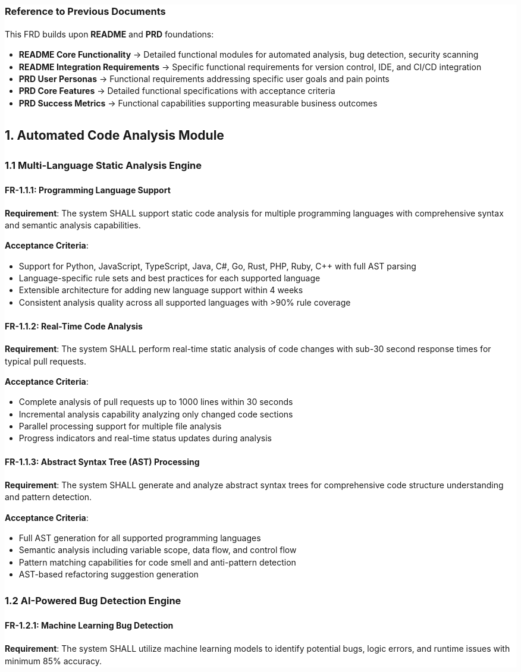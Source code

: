 
### Reference to Previous Documents
This FRD builds upon **README** and **PRD** foundations:
- **README Core Functionality** → Detailed functional modules for automated analysis, bug detection, security scanning
- **README Integration Requirements** → Specific functional requirements for version control, IDE, and CI/CD integration
- **PRD User Personas** → Functional requirements addressing specific user goals and pain points
- **PRD Core Features** → Detailed functional specifications with acceptance criteria
- **PRD Success Metrics** → Functional capabilities supporting measurable business outcomes

## 1. Automated Code Analysis Module

### 1.1 Multi-Language Static Analysis Engine

#### FR-1.1.1: Programming Language Support
**Requirement**: The system SHALL support static code analysis for multiple programming languages with comprehensive syntax and semantic analysis capabilities.

**Acceptance Criteria**:
- Support for Python, JavaScript, TypeScript, Java, C#, Go, Rust, PHP, Ruby, C++ with full AST parsing
- Language-specific rule sets and best practices for each supported language
- Extensible architecture for adding new language support within 4 weeks
- Consistent analysis quality across all supported languages with >90% rule coverage

#### FR-1.1.2: Real-Time Code Analysis
**Requirement**: The system SHALL perform real-time static analysis of code changes with sub-30 second response times for typical pull requests.

**Acceptance Criteria**:
- Complete analysis of pull requests up to 1000 lines within 30 seconds
- Incremental analysis capability analyzing only changed code sections
- Parallel processing support for multiple file analysis
- Progress indicators and real-time status updates during analysis

#### FR-1.1.3: Abstract Syntax Tree (AST) Processing
**Requirement**: The system SHALL generate and analyze abstract syntax trees for comprehensive code structure understanding and pattern detection.

**Acceptance Criteria**:
- Full AST generation for all supported programming languages
- Semantic analysis including variable scope, data flow, and control flow
- Pattern matching capabilities for code smell and anti-pattern detection
- AST-based refactoring suggestion generation

### 1.2 AI-Powered Bug Detection Engine

#### FR-1.2.1: Machine Learning Bug Detection
**Requirement**: The system SHALL utilize machine learning models to identify potential bugs, logic errors, and runtime issues with minimum 85% accuracy.
